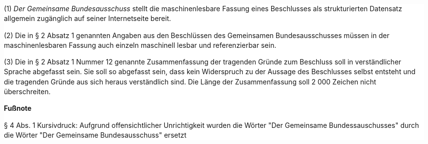 <div class="jnhtml">

<div>

<div class="jurAbsatz">

(1) <span style="font-style:italic;">Der Gemeinsame
Bundesausschuss</span> stellt die maschinenlesbare Fassung eines
Beschlusses als strukturierten Datensatz allgemein zugänglich auf seiner
Internetseite bereit.

</div>

<div class="jurAbsatz">

(2) Die in § 2 Absatz 1 genannten Angaben aus den Beschlüssen des
Gemeinsamen Bundesausschusses müssen in der maschinenlesbaren Fassung
auch einzeln maschinell lesbar und referenzierbar sein.

</div>

<div class="jurAbsatz">

(3) Die in § 2 Absatz 1 Nummer 12 genannte Zusammenfassung der tragenden
Gründe zum Beschluss soll in verständlicher Sprache abgefasst sein. Sie
soll so abgefasst sein, dass kein Widerspruch zu der Aussage des
Beschlusses selbst entsteht und die tragenden Gründe aus sich heraus
verständlich sind. Die Länge der Zusammenfassung soll 2 000 Zeichen
nicht überschreiten.

</div>

</div>

</div>

</div>

<div>

  
**Fußnote**

<div class="jnhtml">

<div>

<div class="jurAbsatz">

§ 4 Abs. 1 Kursivdruck: Aufgrund offensichtlicher Unrichtigkeit wurden
die Wörter "Der Gemeinsame Bundessauschusses" durch die Wörter "Der
Gemeinsame Bundesausschuss" ersetzt

</div>

</div>

</div>

</div>

<span id="BJNR111000019BJNE000600000.html"></span>
